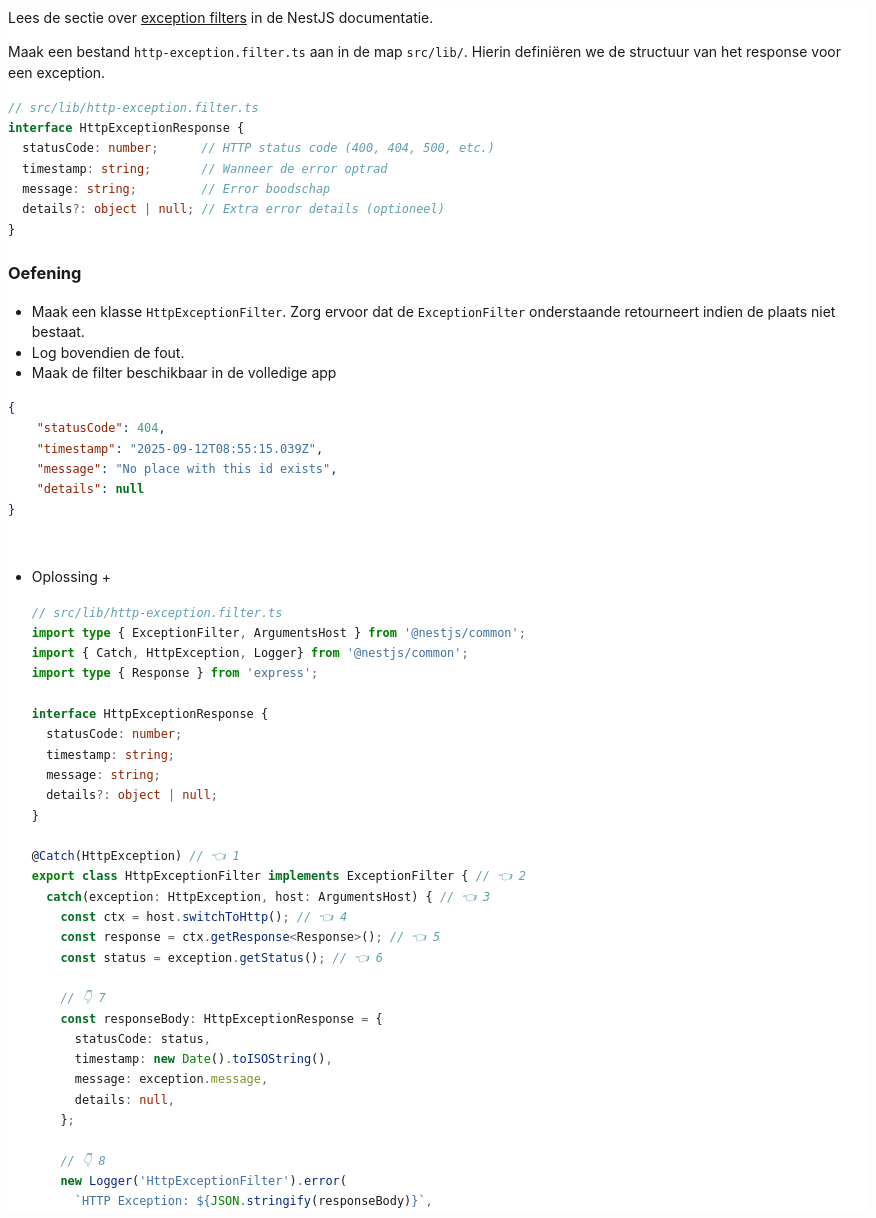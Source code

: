 Lees de sectie over [exception filters](https://docs.nestjs.com/exception-filters#exception-filters-1) in de NestJS documentatie.

Maak een bestand `http-exception.filter.ts` aan in de map `src/lib/`. Hierin definiëren we de structuur van het response voor een exception.

```ts
// src/lib/http-exception.filter.ts
interface HttpExceptionResponse {
  statusCode: number;      // HTTP status code (400, 404, 500, etc.)
  timestamp: string;       // Wanneer de error optrad
  message: string;         // Error boodschap
  details?: object | null; // Extra error details (optioneel)
}
```

### Oefening

- Maak een klasse `HttpExceptionFilter`. Zorg ervoor dat de `ExceptionFilter` onderstaande retourneert indien de plaats niet bestaat.
- Log bovendien de fout.
- Maak de filter beschikbaar in de volledige app

```json
{
    "statusCode": 404,
    "timestamp": "2025-09-12T08:55:15.039Z",
    "message": "No place with this id exists",
    "details": null
}
```

<br />

- Oplossing +

  ```ts
  // src/lib/http-exception.filter.ts
  import type { ExceptionFilter, ArgumentsHost } from '@nestjs/common';
  import { Catch, HttpException, Logger} from '@nestjs/common';
  import type { Response } from 'express';

  interface HttpExceptionResponse {
    statusCode: number;
    timestamp: string;
    message: string;
    details?: object | null;
  }

  @Catch(HttpException) // 👈 1
  export class HttpExceptionFilter implements ExceptionFilter { // 👈 2
    catch(exception: HttpException, host: ArgumentsHost) { // 👈 3
      const ctx = host.switchToHttp(); // 👈 4
      const response = ctx.getResponse<Response>(); // 👈 5
      const status = exception.getStatus(); // 👈 6

      // 👇 7
      const responseBody: HttpExceptionResponse = {
        statusCode: status,
        timestamp: new Date().toISOString(),
        message: exception.message,
        details: null,
      };

      // 👇 8
      new Logger('HttpExceptionFilter').error(
        `HTTP Exception: ${JSON.stringify(responseBody)}`,
  ```